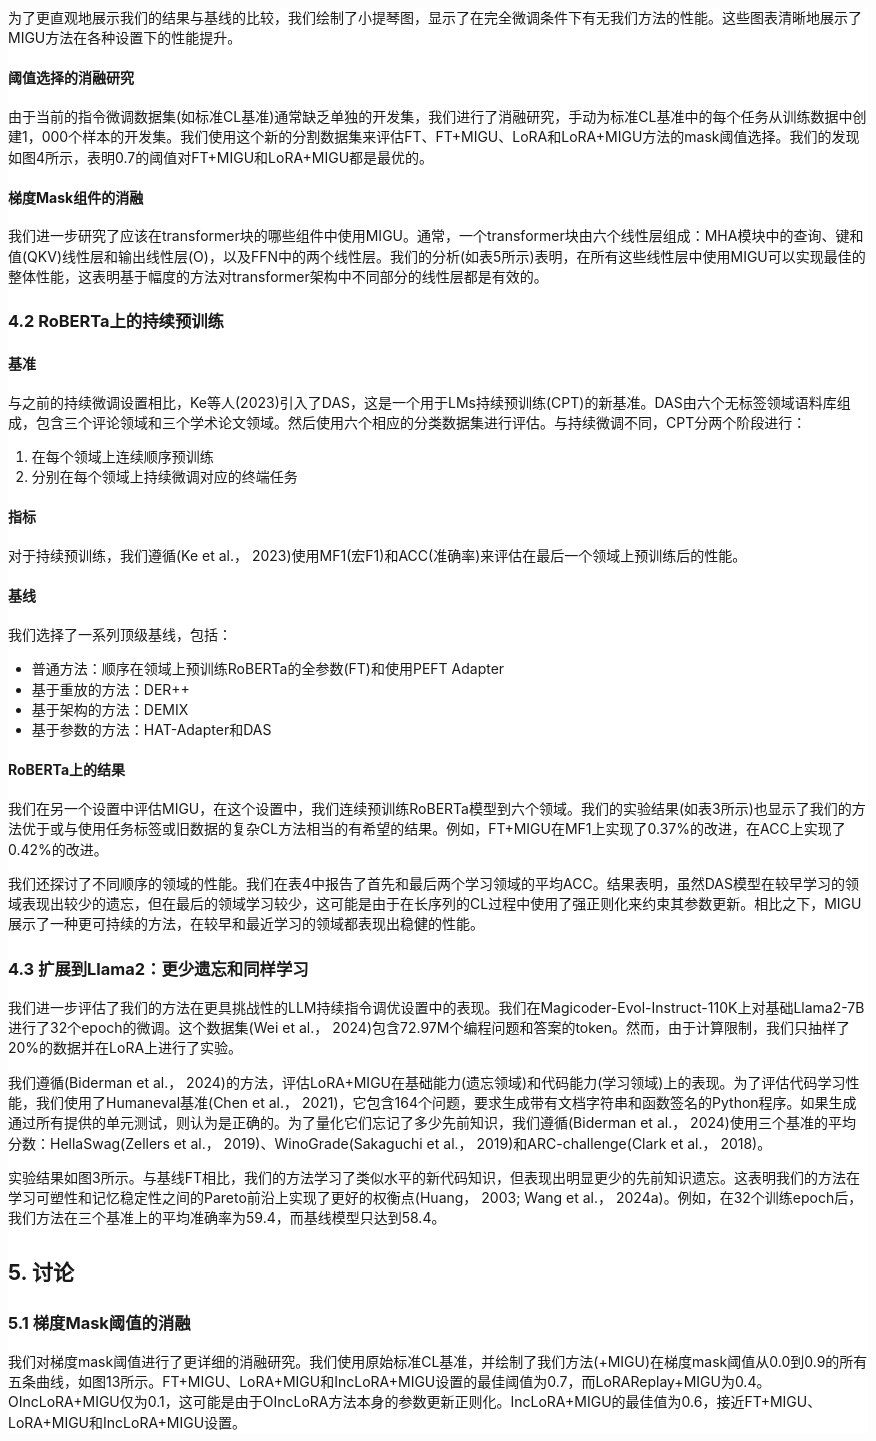 为了更直观地展示我们的结果与基线的比较，我们绘制了小提琴图，显示了在完全微调条件下有无我们方法的性能。这些图表清晰地展示了MIGU方法在各种设置下的性能提升。

#### 阈值选择的消融研究
由于当前的指令微调数据集(如标准CL基准)通常缺乏单独的开发集，我们进行了消融研究，手动为标准CL基准中的每个任务从训练数据中创建1，000个样本的开发集。我们使用这个新的分割数据集来评估FT、FT+MIGU、LoRA和LoRA+MIGU方法的mask阈值选择。我们的发现如图4所示，表明0.7的阈值对FT+MIGU和LoRA+MIGU都是最优的。

#### 梯度Mask组件的消融
我们进一步研究了应该在transformer块的哪些组件中使用MIGU。通常，一个transformer块由六个线性层组成：MHA模块中的查询、键和值(QKV)线性层和输出线性层(O)，以及FFN中的两个线性层。我们的分析(如表5所示)表明，在所有这些线性层中使用MIGU可以实现最佳的整体性能，这表明基于幅度的方法对transformer架构中不同部分的线性层都是有效的。

### 4.2 RoBERTa上的持续预训练
#### 基准
与之前的持续微调设置相比，Ke等人(2023)引入了DAS，这是一个用于LMs持续预训练(CPT)的新基准。DAS由六个无标签领域语料库组成，包含三个评论领域和三个学术论文领域。然后使用六个相应的分类数据集进行评估。与持续微调不同，CPT分两个阶段进行：

1. 在每个领域上连续顺序预训练
2. 分别在每个领域上持续微调对应的终端任务

#### 指标
对于持续预训练，我们遵循(Ke et al.， 2023)使用MF1(宏F1)和ACC(准确率)来评估在最后一个领域上预训练后的性能。

#### 基线
我们选择了一系列顶级基线，包括：

+ 普通方法：顺序在领域上预训练RoBERTa的全参数(FT)和使用PEFT Adapter
+ 基于重放的方法：DER++
+ 基于架构的方法：DEMIX
+ 基于参数的方法：HAT-Adapter和DAS

#### RoBERTa上的结果
我们在另一个设置中评估MIGU，在这个设置中，我们连续预训练RoBERTa模型到六个领域。我们的实验结果(如表3所示)也显示了我们的方法优于或与使用任务标签或旧数据的复杂CL方法相当的有希望的结果。例如，FT+MIGU在MF1上实现了0.37%的改进，在ACC上实现了0.42%的改进。

我们还探讨了不同顺序的领域的性能。我们在表4中报告了首先和最后两个学习领域的平均ACC。结果表明，虽然DAS模型在较早学习的领域表现出较少的遗忘，但在最后的领域学习较少，这可能是由于在长序列的CL过程中使用了强正则化来约束其参数更新。相比之下，MIGU展示了一种更可持续的方法，在较早和最近学习的领域都表现出稳健的性能。

### 4.3 扩展到Llama2：更少遗忘和同样学习
我们进一步评估了我们的方法在更具挑战性的LLM持续指令调优设置中的表现。我们在Magicoder-Evol-Instruct-110K上对基础Llama2-7B进行了32个epoch的微调。这个数据集(Wei et al.， 2024)包含72.97M个编程问题和答案的token。然而，由于计算限制，我们只抽样了20%的数据并在LoRA上进行了实验。

我们遵循(Biderman et al.， 2024)的方法，评估LoRA+MIGU在基础能力(遗忘领域)和代码能力(学习领域)上的表现。为了评估代码学习性能，我们使用了Humaneval基准(Chen et al.， 2021)，它包含164个问题，要求生成带有文档字符串和函数签名的Python程序。如果生成通过所有提供的单元测试，则认为是正确的。为了量化它们忘记了多少先前知识，我们遵循(Biderman et al.， 2024)使用三个基准的平均分数：HellaSwag(Zellers et al.， 2019)、WinoGrade(Sakaguchi et al.， 2019)和ARC-challenge(Clark et al.， 2018)。

实验结果如图3所示。与基线FT相比，我们的方法学习了类似水平的新代码知识，但表现出明显更少的先前知识遗忘。这表明我们的方法在学习可塑性和记忆稳定性之间的Pareto前沿上实现了更好的权衡点(Huang， 2003; Wang et al.， 2024a)。例如，在32个训练epoch后，我们方法在三个基准上的平均准确率为59.4，而基线模型只达到58.4。

## 5. 讨论
### 5.1 梯度Mask阈值的消融
我们对梯度mask阈值进行了更详细的消融研究。我们使用原始标准CL基准，并绘制了我们方法(+MIGU)在梯度mask阈值从0.0到0.9的所有五条曲线，如图13所示。FT+MIGU、LoRA+MIGU和IncLoRA+MIGU设置的最佳阈值为0.7，而LoRAReplay+MIGU为0.4。OIncLoRA+MIGU仅为0.1，这可能是由于OIncLoRA方法本身的参数更新正则化。IncLoRA+MIGU的最佳值为0.6，接近FT+MIGU、LoRA+MIGU和IncLoRA+MIGU设置。
